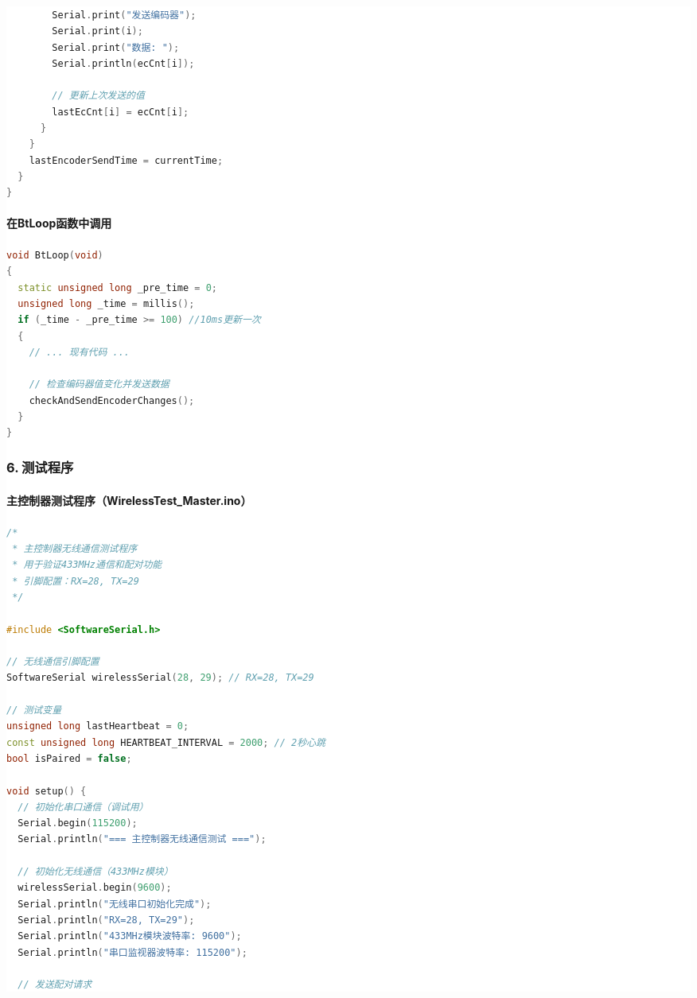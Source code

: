 ```cpp
        Serial.print("发送编码器");
        Serial.print(i);
        Serial.print("数据: ");
        Serial.println(ecCnt[i]);
        
        // 更新上次发送的值
        lastEcCnt[i] = ecCnt[i];
      }
    }
    lastEncoderSendTime = currentTime;
  }
}
```

#### 在BtLoop函数中调用
```cpp
void BtLoop(void)
{
  static unsigned long _pre_time = 0;
  unsigned long _time = millis();
  if (_time - _pre_time >= 100) //10ms更新一次
  {
    // ... 现有代码 ...
    
    // 检查编码器值变化并发送数据
    checkAndSendEncoderChanges();
  }
}
```

### 6. 测试程序

#### 主控制器测试程序（WirelessTest_Master.ino）
```cpp
/*
 * 主控制器无线通信测试程序
 * 用于验证433MHz通信和配对功能
 * 引脚配置：RX=28, TX=29
 */

#include <SoftwareSerial.h>

// 无线通信引脚配置
SoftwareSerial wirelessSerial(28, 29); // RX=28, TX=29

// 测试变量
unsigned long lastHeartbeat = 0;
const unsigned long HEARTBEAT_INTERVAL = 2000; // 2秒心跳
bool isPaired = false;

void setup() {
  // 初始化串口通信（调试用）
  Serial.begin(115200);
  Serial.println("=== 主控制器无线通信测试 ===");
  
  // 初始化无线通信（433MHz模块）
  wirelessSerial.begin(9600);
  Serial.println("无线串口初始化完成");
  Serial.println("RX=28, TX=29");
  Serial.println("433MHz模块波特率: 9600");
  Serial.println("串口监视器波特率: 115200");
  
  // 发送配对请求
```